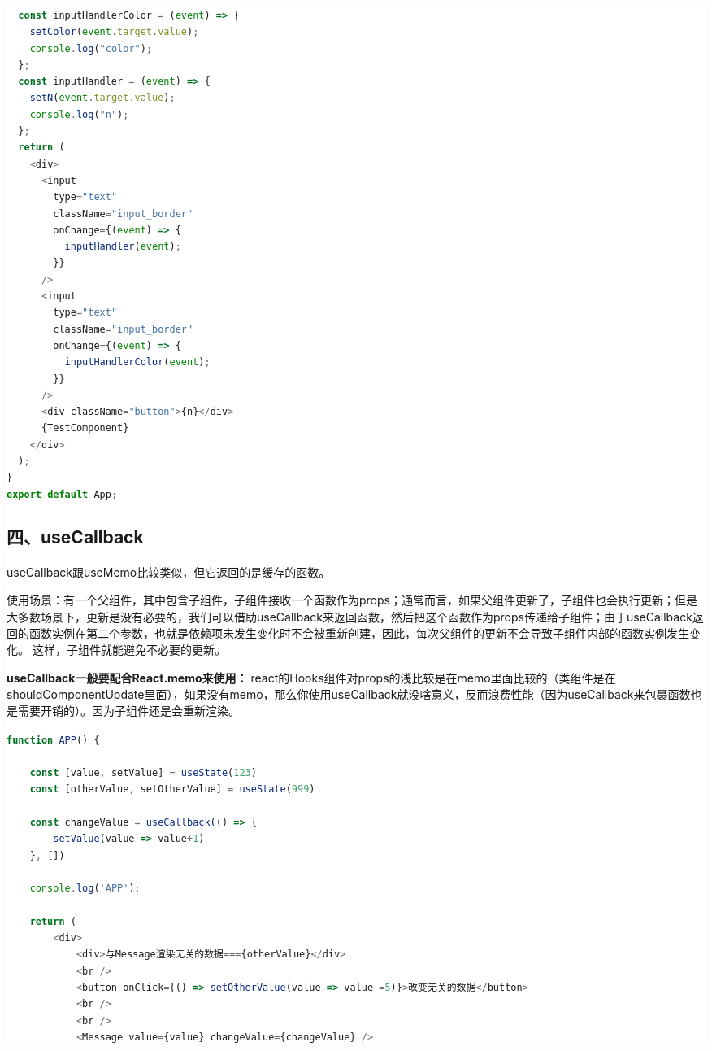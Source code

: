 ```js
  const inputHandlerColor = (event) => {
    setColor(event.target.value);
    console.log("color");
  };
  const inputHandler = (event) => {
    setN(event.target.value);
    console.log("n");
  };
  return (
    <div>
      <input
        type="text"
        className="input_border"
        onChange={(event) => {
          inputHandler(event);
        }}
      />
      <input
        type="text"
        className="input_border"
        onChange={(event) => {
          inputHandlerColor(event);
        }}
      />
      <div className="button">{n}</div>
      {TestComponent}
    </div>
  );
}
export default App;
```

## 四、useCallback
useCallback跟useMemo比较类似，但它返回的是缓存的函数。

使用场景：有一个父组件，其中包含子组件，子组件接收一个函数作为props；通常而言，如果父组件更新了，子组件也会执行更新；但是大多数场景下，更新是没有必要的，我们可以借助useCallback来返回函数，然后把这个函数作为props传递给子组件；由于useCallback返回的函数实例在第二个参数，也就是依赖项未发生变化时不会被重新创建，因此，每次父组件的更新不会导致子组件内部的函数实例发生变化。
这样，子组件就能避免不必要的更新。

**useCallback一般要配合React.memo来使用：**
react的Hooks组件对props的浅比较是在memo里面比较的（类组件是在shouldComponentUpdate里面），如果没有memo，那么你使用useCallback就没啥意义，反而浪费性能（因为useCallback来包裹函数也是需要开销的）。因为子组件还是会重新渲染。

```js
function APP() {

    const [value, setValue] = useState(123)
    const [otherValue, setOtherValue] = useState(999)

    const changeValue = useCallback(() => {
        setValue(value => value+1)
    }, [])
    
    console.log('APP');

    return (
        <div>
            <div>与Message渲染无关的数据==={otherValue}</div>
            <br />
            <button onClick={() => setOtherValue(value => value-=5)}>改变无关的数据</button>
            <br />
            <br />
            <Message value={value} changeValue={changeValue} />
```